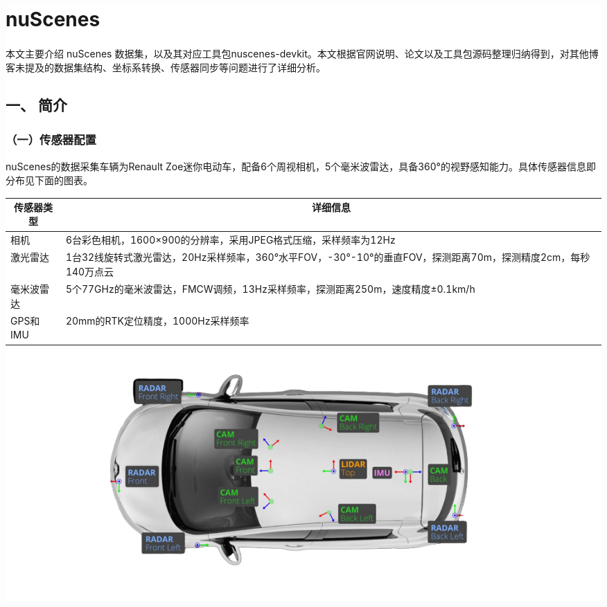 # nuScenes

本文主要介绍 nuScenes 数据集，以及其对应工具包nuscenes-devkit。本文根据官网说明、论文以及工具包源码整理归纳得到，对其他博客未提及的数据集结构、坐标系转换、传感器同步等问题进行了详细分析。

## 一、 简介

### （一）传感器配置

nuScenes的数据采集车辆为Renault Zoe迷你电动车，配备6个周视相机，5个毫米波雷达，具备360°的视野感知能力。具体传感器信息即分布见下面的图表。

| 传感器类型 | 详细信息  |
|  ----  | ----  |
| 相机  | 6台彩色相机，1600×900的分辨率，采用JPEG格式压缩，采样频率为12Hz |
| 激光雷达  | 1台32线旋转式激光雷达，20Hz采样频率，360°水平FOV，-30°-10°的垂直FOV，探测距离70m，探测精度2cm，每秒140万点云 |
| 毫米波雷达 | 5个77GHz的毫米波雷达，FMCW调频，13Hz采样频率，探测距离250m，速度精度±0.1km/h |
| GPS和IMU | 20mm的RTK定位精度，1000Hz采样频率 |

<div align=center>
<img src="./imgs/1.2.2.1.jpg" width="600" height="350"> 